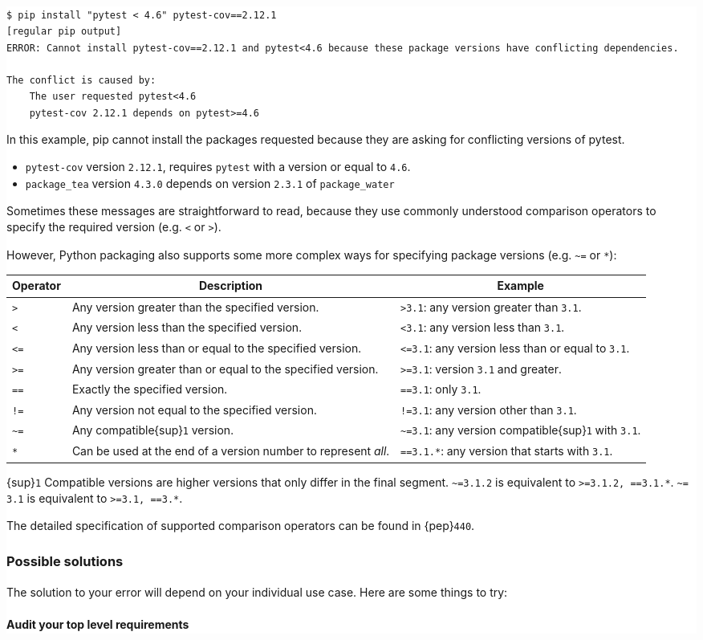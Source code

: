 ```{pip-cli}
$ pip install "pytest < 4.6" pytest-cov==2.12.1
[regular pip output]
ERROR: Cannot install pytest-cov==2.12.1 and pytest<4.6 because these package versions have conflicting dependencies.

The conflict is caused by:
    The user requested pytest<4.6
    pytest-cov 2.12.1 depends on pytest>=4.6
```

In this example, pip cannot install the packages requested because they are
asking for conflicting versions of pytest.

- `pytest-cov` version `2.12.1`, requires `pytest` with a version or equal to
  `4.6`.
- `package_tea` version `4.3.0` depends on version `2.3.1` of
  `package_water`

Sometimes these messages are straightforward to read, because they use
commonly understood comparison operators to specify the required version
(e.g. `<` or `>`).

However, Python packaging also supports some more complex ways for
specifying package versions (e.g. `~=` or `*`):

| Operator | Description                                                    | Example                                             |
| -------- | -------------------------------------------------------------- | --------------------------------------------------- |
| `>`      | Any version greater than the specified version.                | `>3.1`: any version greater than `3.1`.             |
| `<`      | Any version less than the specified version.                   | `<3.1`: any version less than `3.1`.                |
| `<=`     | Any version less than or equal to the specified version.       | `<=3.1`: any version less than or equal to `3.1`.   |
| `>=`     | Any version greater than or equal to the specified version.    | `>=3.1`: version `3.1` and greater.                 |
| `==`     | Exactly the specified version.                                 | `==3.1`: only `3.1`.                                |
| `!=`     | Any version not equal to the specified version.                | `!=3.1`: any version other than `3.1`.              |
| `~=`     | Any compatible{sup}`1` version.                                | `~=3.1`: any version compatible{sup}`1` with `3.1`. |
| `*`      | Can be used at the end of a version number to represent _all_. | `==3.1.*`: any version that starts with `3.1`.      |

{sup}`1` Compatible versions are higher versions that only differ in the final segment.
`~=3.1.2` is equivalent to `>=3.1.2, ==3.1.*`. `~=3.1` is equivalent to `>=3.1, ==3.*`.

The detailed specification of supported comparison operators can be
found in {pep}`440`.

### Possible solutions

The solution to your error will depend on your individual use case. Here
are some things to try:

#### Audit your top level requirements


["how do i ask a good question?"]: https://stackoverflow.com/help/how-to-ask
[awesome python]: https://python.libhunt.com/
[dependency hell]: https://en.wikipedia.org/wiki/Dependency_hell